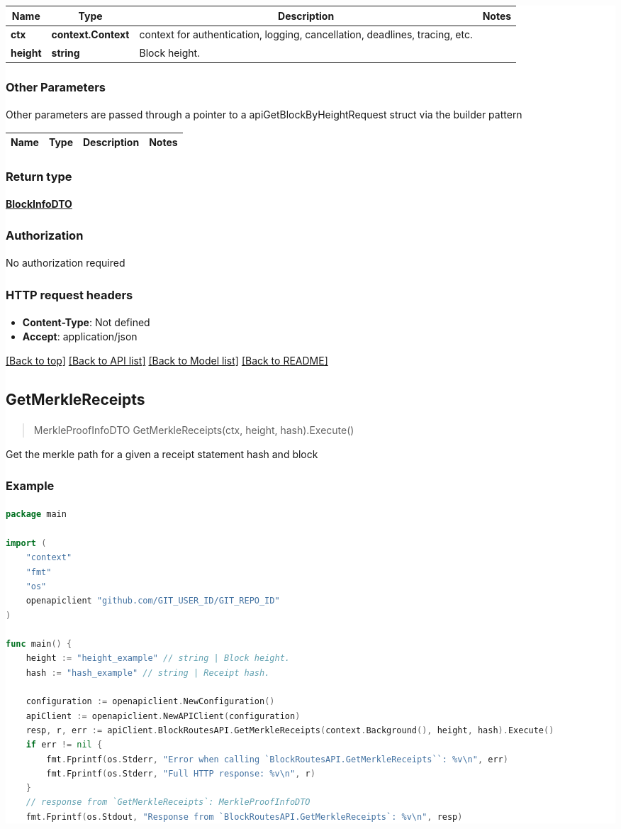 
Name | Type | Description  | Notes
------------- | ------------- | ------------- | -------------
**ctx** | **context.Context** | context for authentication, logging, cancellation, deadlines, tracing, etc.
**height** | **string** | Block height. | 

### Other Parameters

Other parameters are passed through a pointer to a apiGetBlockByHeightRequest struct via the builder pattern


Name | Type | Description  | Notes
------------- | ------------- | ------------- | -------------


### Return type

[**BlockInfoDTO**](BlockInfoDTO.md)

### Authorization

No authorization required

### HTTP request headers

- **Content-Type**: Not defined
- **Accept**: application/json

[[Back to top]](#) [[Back to API list]](../README.md#documentation-for-api-endpoints)
[[Back to Model list]](../README.md#documentation-for-models)
[[Back to README]](../README.md)


## GetMerkleReceipts

> MerkleProofInfoDTO GetMerkleReceipts(ctx, height, hash).Execute()

Get the merkle path for a given a receipt statement hash and block



### Example

```go
package main

import (
	"context"
	"fmt"
	"os"
	openapiclient "github.com/GIT_USER_ID/GIT_REPO_ID"
)

func main() {
	height := "height_example" // string | Block height.
	hash := "hash_example" // string | Receipt hash.

	configuration := openapiclient.NewConfiguration()
	apiClient := openapiclient.NewAPIClient(configuration)
	resp, r, err := apiClient.BlockRoutesAPI.GetMerkleReceipts(context.Background(), height, hash).Execute()
	if err != nil {
		fmt.Fprintf(os.Stderr, "Error when calling `BlockRoutesAPI.GetMerkleReceipts``: %v\n", err)
		fmt.Fprintf(os.Stderr, "Full HTTP response: %v\n", r)
	}
	// response from `GetMerkleReceipts`: MerkleProofInfoDTO
	fmt.Fprintf(os.Stdout, "Response from `BlockRoutesAPI.GetMerkleReceipts`: %v\n", resp)
```